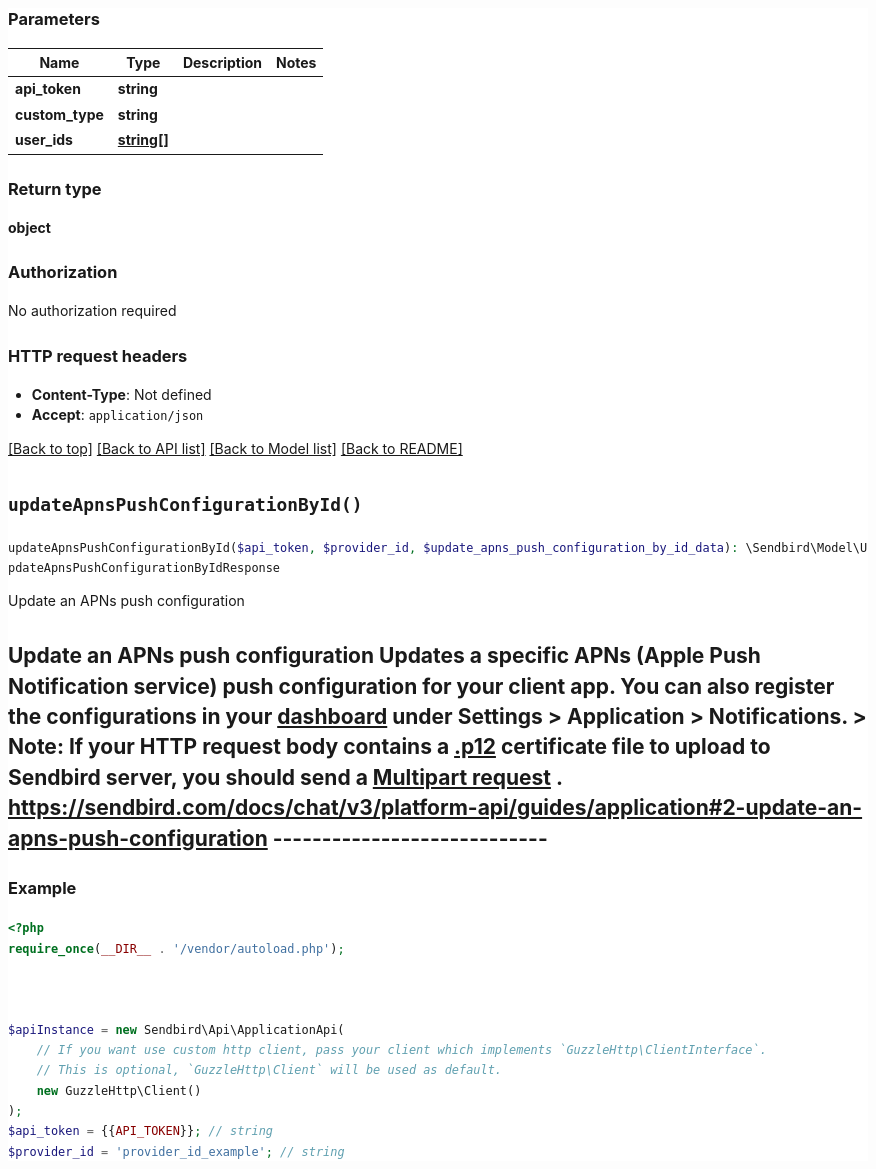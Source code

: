 ### Parameters

Name | Type | Description  | Notes
------------- | ------------- | ------------- | -------------
 **api_token** | **string**|  |
 **custom_type** | **string**|  |
 **user_ids** | [**string[]**](../Model/string.md)|  |

### Return type

**object**

### Authorization

No authorization required

### HTTP request headers

- **Content-Type**: Not defined
- **Accept**: `application/json`

[[Back to top]](#) [[Back to API list]](../../README.md#endpoints)
[[Back to Model list]](../../README.md#models)
[[Back to README]](../../README.md)

## `updateApnsPushConfigurationById()`

```php
updateApnsPushConfigurationById($api_token, $provider_id, $update_apns_push_configuration_by_id_data): \Sendbird\Model\UpdateApnsPushConfigurationByIdResponse
```

Update an APNs push configuration

## Update an APNs push configuration  Updates a specific APNs (Apple Push Notification service) push configuration for your client app. You can also register the configurations in your [dashboard](https://dashboard.sendbird.com) under Settings > Application > Notifications.  > __Note__: If your HTTP request body contains a [.p12](https://sendbird.com/docs/chat/v3/ios/guides/push-notifications#2-step-3-export-a-p12-file-and-upload-to-sendbird-dashboard) certificate file to upload to Sendbird server, you should send a [Multipart request](https://sendbird.com/docs/chat/v3/platform-api/getting-started/prepare-to-use-api#2-headers-3-multipart-requests) .  https://sendbird.com/docs/chat/v3/platform-api/guides/application#2-update-an-apns-push-configuration ----------------------------

### Example

```php
<?php
require_once(__DIR__ . '/vendor/autoload.php');



$apiInstance = new Sendbird\Api\ApplicationApi(
    // If you want use custom http client, pass your client which implements `GuzzleHttp\ClientInterface`.
    // This is optional, `GuzzleHttp\Client` will be used as default.
    new GuzzleHttp\Client()
);
$api_token = {{API_TOKEN}}; // string
$provider_id = 'provider_id_example'; // string
```
